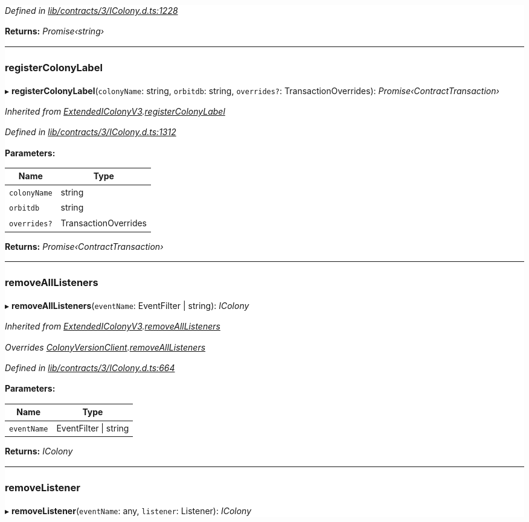*Defined in [lib/contracts/3/IColony.d.ts:1228](https://github.com/JoinColony/colonyJS/blob/3e623ff/lib/contracts/3/IColony.d.ts#L1228)*

**Returns:** *Promise‹string›*

___

###  registerColonyLabel

▸ **registerColonyLabel**(`colonyName`: string, `orbitdb`: string, `overrides?`: TransactionOverrides): *Promise‹ContractTransaction›*

*Inherited from [ExtendedIColonyV3](_src_clients_colony_colonyclientv3_.extendedicolonyv3.md).[registerColonyLabel](_src_clients_colony_colonyclientv3_.extendedicolonyv3.md#registercolonylabel)*

*Defined in [lib/contracts/3/IColony.d.ts:1312](https://github.com/JoinColony/colonyJS/blob/3e623ff/lib/contracts/3/IColony.d.ts#L1312)*

**Parameters:**

Name | Type |
------ | ------ |
`colonyName` | string |
`orbitdb` | string |
`overrides?` | TransactionOverrides |

**Returns:** *Promise‹ContractTransaction›*

___

###  removeAllListeners

▸ **removeAllListeners**(`eventName`: EventFilter | string): *IColony*

*Inherited from [ExtendedIColonyV3](_src_clients_colony_colonyclientv3_.extendedicolonyv3.md).[removeAllListeners](_src_clients_colony_colonyclientv3_.extendedicolonyv3.md#removealllisteners)*

*Overrides [ColonyVersionClient](_src_clients_colony_colonyversionclient_.colonyversionclient.md).[removeAllListeners](_src_clients_colony_colonyversionclient_.colonyversionclient.md#removealllisteners)*

*Defined in [lib/contracts/3/IColony.d.ts:664](https://github.com/JoinColony/colonyJS/blob/3e623ff/lib/contracts/3/IColony.d.ts#L664)*

**Parameters:**

Name | Type |
------ | ------ |
`eventName` | EventFilter &#124; string |

**Returns:** *IColony*

___

###  removeListener

▸ **removeListener**(`eventName`: any, `listener`: Listener): *IColony*
